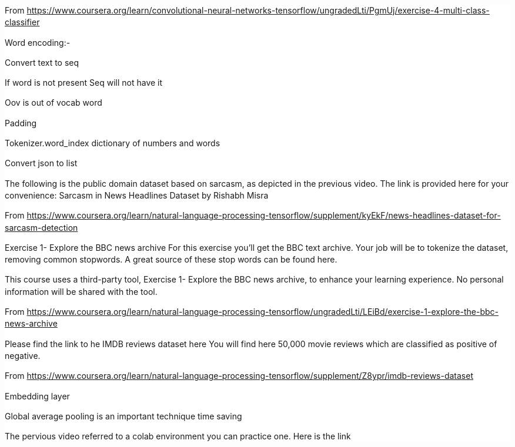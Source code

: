 From <https://www.coursera.org/learn/convolutional-neural-networks-tensorflow/ungradedLti/PgmUj/exercise-4-multi-class-classifier> 

Word encoding:-



Convert text to seq



If word is not present
Seq will not have it




Oov is out of vocab word

Padding








Tokenizer.word_index dictionary of numbers and words




Convert json to list


The following is the public domain dataset based on sarcasm, as depicted in the previous video.
The link is provided here for your convenience:
Sarcasm in News Headlines Dataset by Rishabh Misra

From <https://www.coursera.org/learn/natural-language-processing-tensorflow/supplement/kyEkF/news-headlines-dataset-for-sarcasm-detection> 

Exercise 1- Explore the BBC news archive
For this exercise you’ll get the BBC text archive. Your job will be to tokenize the dataset, removing common stopwords. A great source of these stop words can be found here.

This course uses a third-party tool, Exercise 1- Explore the BBC news archive, to enhance your learning experience. No personal information will be shared with the tool.

From <https://www.coursera.org/learn/natural-language-processing-tensorflow/ungradedLti/LEiBd/exercise-1-explore-the-bbc-news-archive> 

Please find the link to he IMDB reviews dataset here
You will find here 50,000 movie reviews which are classified as positive of negative.

From <https://www.coursera.org/learn/natural-language-processing-tensorflow/supplement/Z8ypr/imdb-reviews-dataset> 




Embedding layer


Global average pooling is an important technique time saving



The pervious video referred to a colab environment you can practice one.
Here is the link
